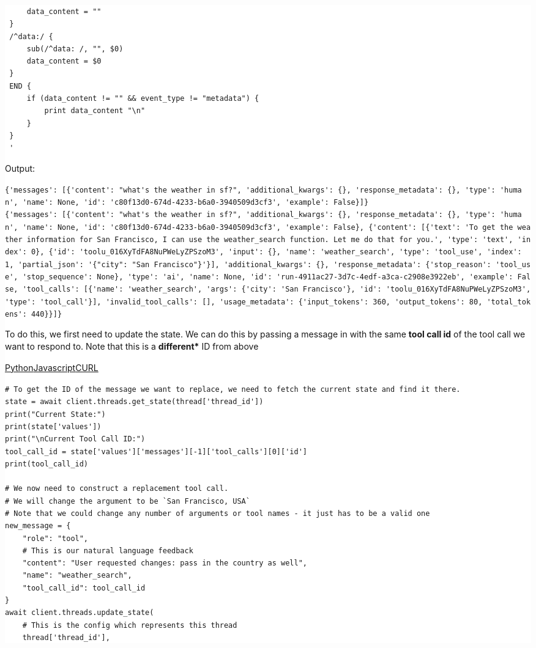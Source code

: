```md-code__content
     data_content = ""
 }
 /^data:/ {
     sub(/^data: /, "", $0)
     data_content = $0
 }
 END {
     if (data_content != "" && event_type != "metadata") {
         print data_content "\n"
     }
 }
 '

```

Output:

```
{'messages': [{'content': "what's the weather in sf?", 'additional_kwargs': {}, 'response_metadata': {}, 'type': 'human', 'name': None, 'id': 'c80f13d0-674d-4233-b6a0-3940509d3cf3', 'example': False}]}
{'messages': [{'content': "what's the weather in sf?", 'additional_kwargs': {}, 'response_metadata': {}, 'type': 'human', 'name': None, 'id': 'c80f13d0-674d-4233-b6a0-3940509d3cf3', 'example': False}, {'content': [{'text': 'To get the weather information for San Francisco, I can use the weather_search function. Let me do that for you.', 'type': 'text', 'index': 0}, {'id': 'toolu_016XyTdFA8NuPWeLyZPSzoM3', 'input': {}, 'name': 'weather_search', 'type': 'tool_use', 'index': 1, 'partial_json': '{"city": "San Francisco"}'}], 'additional_kwargs': {}, 'response_metadata': {'stop_reason': 'tool_use', 'stop_sequence': None}, 'type': 'ai', 'name': None, 'id': 'run-4911ac27-3d7c-4edf-a3ca-c2908e3922eb', 'example': False, 'tool_calls': [{'name': 'weather_search', 'args': {'city': 'San Francisco'}, 'id': 'toolu_016XyTdFA8NuPWeLyZPSzoM3', 'type': 'tool_call'}], 'invalid_tool_calls': [], 'usage_metadata': {'input_tokens': 360, 'output_tokens': 80, 'total_tokens': 440}}]}

```

To do this, we first need to update the state. We can do this by passing a message in with the same **tool call id** of the tool call we want to respond to. Note that this is a **different\*** ID from above

[Python](https://langchain-ai.github.io/langgraph/cloud/how-tos/human_in_the_loop_review_tool_calls/#__tabbed_10_1)[Javascript](https://langchain-ai.github.io/langgraph/cloud/how-tos/human_in_the_loop_review_tool_calls/#__tabbed_10_2)[CURL](https://langchain-ai.github.io/langgraph/cloud/how-tos/human_in_the_loop_review_tool_calls/#__tabbed_10_3)

```md-code__content
# To get the ID of the message we want to replace, we need to fetch the current state and find it there.
state = await client.threads.get_state(thread['thread_id'])
print("Current State:")
print(state['values'])
print("\nCurrent Tool Call ID:")
tool_call_id = state['values']['messages'][-1]['tool_calls'][0]['id']
print(tool_call_id)

# We now need to construct a replacement tool call.
# We will change the argument to be `San Francisco, USA`
# Note that we could change any number of arguments or tool names - it just has to be a valid one
new_message = {
    "role": "tool",
    # This is our natural language feedback
    "content": "User requested changes: pass in the country as well",
    "name": "weather_search",
    "tool_call_id": tool_call_id
}
await client.threads.update_state(
    # This is the config which represents this thread
    thread['thread_id'],
```